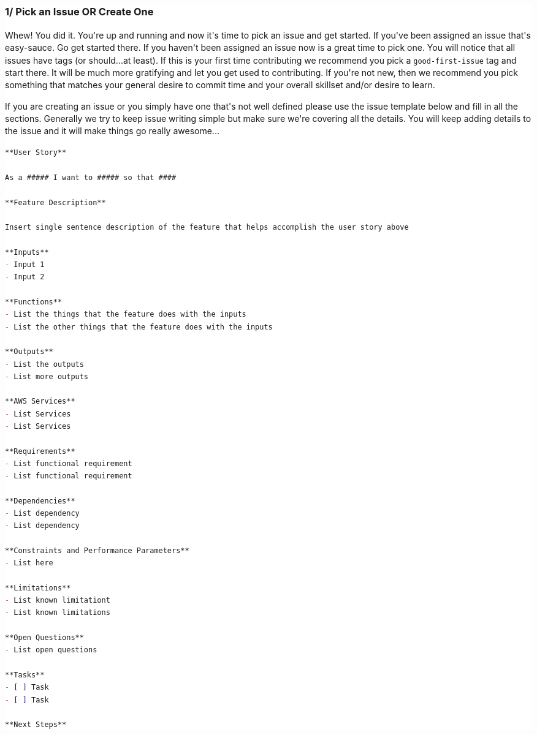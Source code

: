 ### 1/ Pick an Issue OR Create One 

Whew! You did it. You're up and running and now it's time to pick an issue and get started. If you've been assigned an issue that's easy-sauce. Go get started there. If you haven't been assigned an issue now is a great time to pick one. You will notice that all issues have tags (or should...at least). If this is your first time contributing we recommend you pick a `good-first-issue` tag and start there. It will be much more gratifying and let you get used to contributing. If you're not new, then we recommend you pick something that matches your general desire to commit time and your overall skillset and/or desire to learn.

If you are creating an issue or you simply have one that's not well defined please use the issue template below and fill in all the sections. Generally we try to keep issue writing simple but make sure we're covering all the details. You will keep adding details to the issue and it will make things go really awesome...

```markdown
**User Story**

As a ##### I want to ##### so that ####

**Feature Description**

Insert single sentence description of the feature that helps accomplish the user story above

**Inputs**
- Input 1
- Input 2

**Functions**
- List the things that the feature does with the inputs
- List the other things that the feature does with the inputs

**Outputs**
- List the outputs
- List more outputs

**AWS Services**
- List Services
- List Services

**Requirements**
- List functional requirement
- List functional requirement

**Dependencies**
- List dependency
- List dependency

**Constraints and Performance Parameters**
- List here

**Limitations**
- List known limitationt
- List known limitations

**Open Questions**
- List open questions

**Tasks**
- [ ] Task
- [ ] Task

**Next Steps**

```